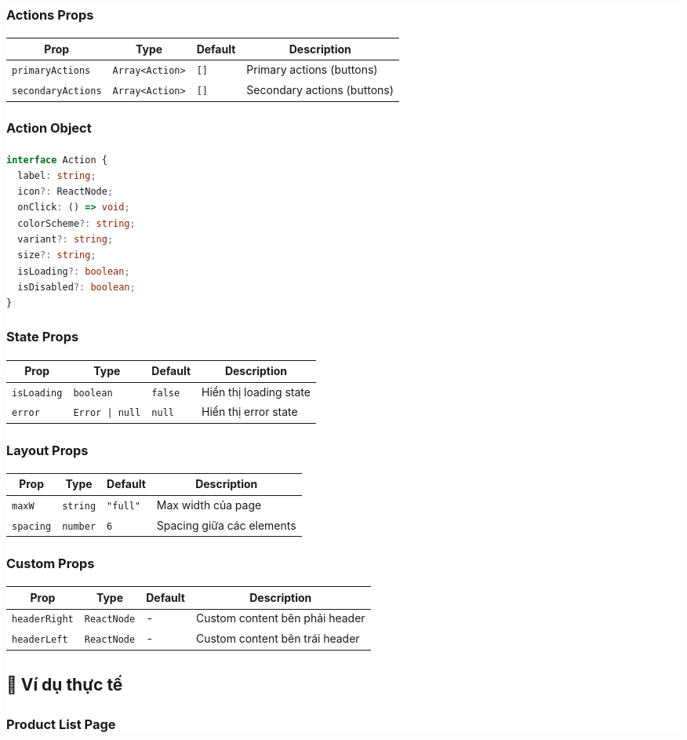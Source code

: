 ### Actions Props

| Prop               | Type            | Default | Description                 |
| ------------------ | --------------- | ------- | --------------------------- |
| `primaryActions`   | `Array<Action>` | `[]`    | Primary actions (buttons)   |
| `secondaryActions` | `Array<Action>` | `[]`    | Secondary actions (buttons) |

### Action Object

```typescript
interface Action {
  label: string;
  icon?: ReactNode;
  onClick: () => void;
  colorScheme?: string;
  variant?: string;
  size?: string;
  isLoading?: boolean;
  isDisabled?: boolean;
}
```

### State Props

| Prop        | Type            | Default | Description            |
| ----------- | --------------- | ------- | ---------------------- |
| `isLoading` | `boolean`       | `false` | Hiển thị loading state |
| `error`     | `Error \| null` | `null`  | Hiển thị error state   |

### Layout Props

| Prop      | Type     | Default  | Description               |
| --------- | -------- | -------- | ------------------------- |
| `maxW`    | `string` | `"full"` | Max width của page        |
| `spacing` | `number` | `6`      | Spacing giữa các elements |

### Custom Props

| Prop          | Type        | Default | Description                    |
| ------------- | ----------- | ------- | ------------------------------ |
| `headerRight` | `ReactNode` | -       | Custom content bên phải header |
| `headerLeft`  | `ReactNode` | -       | Custom content bên trái header |

## 🎨 Ví dụ thực tế

### Product List Page
